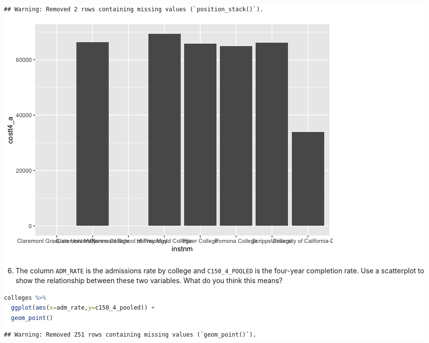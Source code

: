 ```
## Warning: Removed 2 rows containing missing values (`position_stack()`).
```

![](hw9_files/figure-html/unnamed-chunk-7-1.png)

6. The column `ADM_RATE` is the admissions rate by college and `C150_4_POOLED` is the four-year completion rate. Use a scatterplot to show the relationship between these two variables. What do you think this means?

```r
colleges %>%
  ggplot(aes(x=adm_rate,y=c150_4_pooled)) +
  geom_point()
```

```
## Warning: Removed 251 rows containing missing values (`geom_point()`).
```
